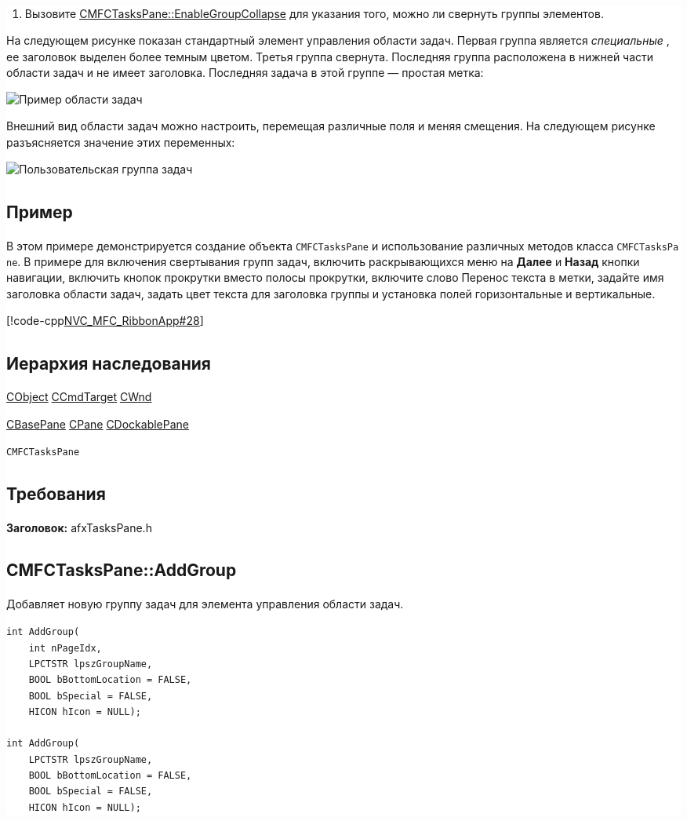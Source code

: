 1. Вызовите [CMFCTasksPane::EnableGroupCollapse](#enablegroupcollapse) для указания того, можно ли свернуть группы элементов.

На следующем рисунке показан стандартный элемент управления области задач. Первая группа является *специальные* , ее заголовок выделен более темным цветом. Третья группа свернута. Последняя группа расположена в нижней части области задач и не имеет заголовка. Последняя задача в этой группе — простая метка:

![Пример области задач](../../mfc/reference/media/nexttaskpane.png "nexttaskpane")

Внешний вид области задач можно настроить, перемещая различные поля и меняя смещения. На следующем рисунке разъясняется значение этих переменных:

![Пользовательская группа задач](../../mfc/reference/media/nexttaskgrpcustom.png "nexttaskgrpcustom")

## <a name="example"></a>Пример

В этом примере демонстрируется создание объекта `CMFCTasksPane` и использование различных методов класса `CMFCTasksPane`. В примере для включения свертывания групп задач, включить раскрывающихся меню на **Далее** и **Назад** кнопки навигации, включить кнопок прокрутки вместо полосы прокрутки, включите слово Перенос текста в метки, задайте имя заголовка области задач, задать цвет текста для заголовка группы и установка полей горизонтальные и вертикальные.

[!code-cpp[NVC_MFC_RibbonApp#28](../../mfc/reference/codesnippet/cpp/cmfctaskspane-class_1.cpp)]

## <a name="inheritance-hierarchy"></a>Иерархия наследования

[CObject](../../mfc/reference/cobject-class.md) [CCmdTarget](../../mfc/reference/ccmdtarget-class.md) [CWnd](../../mfc/reference/cwnd-class.md)

[CBasePane](../../mfc/reference/cbasepane-class.md) [CPane](../../mfc/reference/cpane-class.md) [CDockablePane](../../mfc/reference/cdockablepane-class.md)

`CMFCTasksPane`

## <a name="requirements"></a>Требования

**Заголовок:** afxTasksPane.h

##  <a name="addgroup"></a>  CMFCTasksPane::AddGroup

Добавляет новую группу задач для элемента управления области задач.

```
int AddGroup(
    int nPageIdx,
    LPCTSTR lpszGroupName,
    BOOL bBottomLocation = FALSE,
    BOOL bSpecial = FALSE,
    HICON hIcon = NULL);

int AddGroup(
    LPCTSTR lpszGroupName,
    BOOL bBottomLocation = FALSE,
    BOOL bSpecial = FALSE,
    HICON hIcon = NULL);
```
